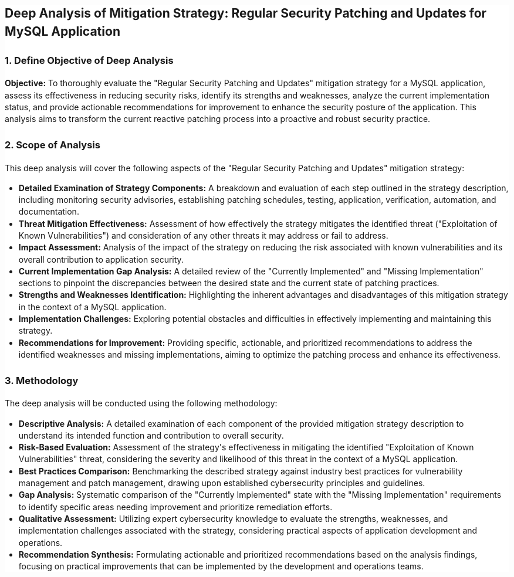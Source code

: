 ## Deep Analysis of Mitigation Strategy: Regular Security Patching and Updates for MySQL Application

### 1. Define Objective of Deep Analysis

**Objective:** To thoroughly evaluate the "Regular Security Patching and Updates" mitigation strategy for a MySQL application, assess its effectiveness in reducing security risks, identify its strengths and weaknesses, analyze the current implementation status, and provide actionable recommendations for improvement to enhance the security posture of the application. This analysis aims to transform the current reactive patching process into a proactive and robust security practice.

### 2. Scope of Analysis

This deep analysis will cover the following aspects of the "Regular Security Patching and Updates" mitigation strategy:

*   **Detailed Examination of Strategy Components:**  A breakdown and evaluation of each step outlined in the strategy description, including monitoring security advisories, establishing patching schedules, testing, application, verification, automation, and documentation.
*   **Threat Mitigation Effectiveness:** Assessment of how effectively the strategy mitigates the identified threat ("Exploitation of Known Vulnerabilities") and consideration of any other threats it may address or fail to address.
*   **Impact Assessment:**  Analysis of the impact of the strategy on reducing the risk associated with known vulnerabilities and its overall contribution to application security.
*   **Current Implementation Gap Analysis:**  A detailed review of the "Currently Implemented" and "Missing Implementation" sections to pinpoint the discrepancies between the desired state and the current state of patching practices.
*   **Strengths and Weaknesses Identification:**  Highlighting the inherent advantages and disadvantages of this mitigation strategy in the context of a MySQL application.
*   **Implementation Challenges:**  Exploring potential obstacles and difficulties in effectively implementing and maintaining this strategy.
*   **Recommendations for Improvement:**  Providing specific, actionable, and prioritized recommendations to address the identified weaknesses and missing implementations, aiming to optimize the patching process and enhance its effectiveness.

### 3. Methodology

The deep analysis will be conducted using the following methodology:

*   **Descriptive Analysis:**  A detailed examination of each component of the provided mitigation strategy description to understand its intended function and contribution to overall security.
*   **Risk-Based Evaluation:**  Assessment of the strategy's effectiveness in mitigating the identified "Exploitation of Known Vulnerabilities" threat, considering the severity and likelihood of this threat in the context of a MySQL application.
*   **Best Practices Comparison:**  Benchmarking the described strategy against industry best practices for vulnerability management and patch management, drawing upon established cybersecurity principles and guidelines.
*   **Gap Analysis:**  Systematic comparison of the "Currently Implemented" state with the "Missing Implementation" requirements to identify specific areas needing improvement and prioritize remediation efforts.
*   **Qualitative Assessment:**  Utilizing expert cybersecurity knowledge to evaluate the strengths, weaknesses, and implementation challenges associated with the strategy, considering practical aspects of application development and operations.
*   **Recommendation Synthesis:**  Formulating actionable and prioritized recommendations based on the analysis findings, focusing on practical improvements that can be implemented by the development and operations teams.
